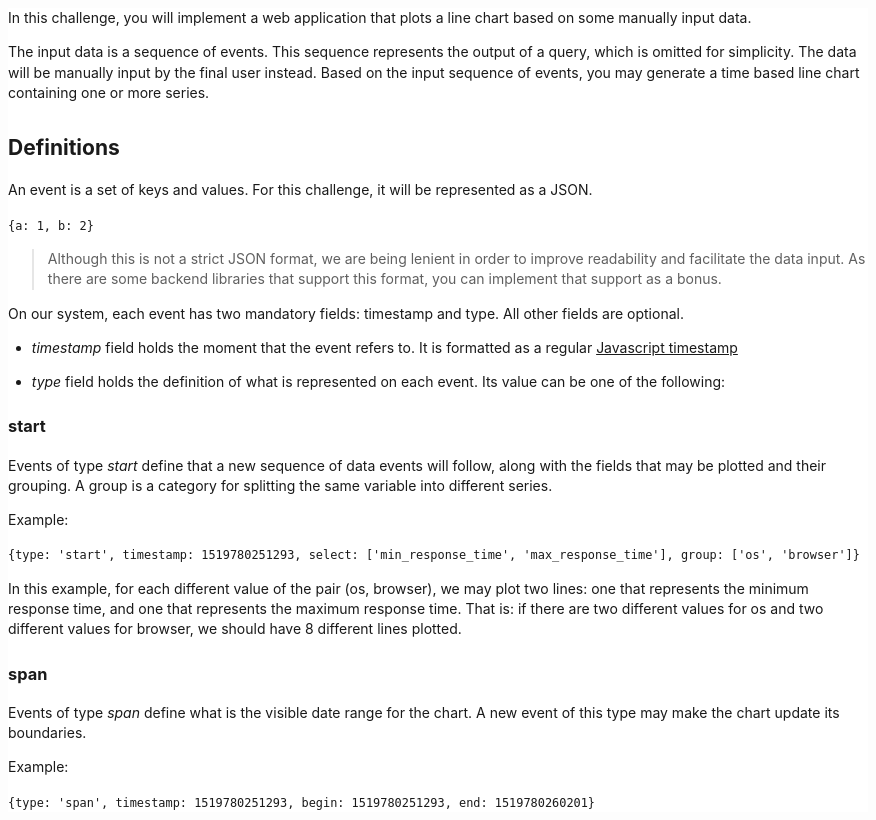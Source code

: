 In this challenge, you will implement a web application that plots a line chart based on some manually input data.

The input data is a sequence of events. This sequence represents the output of a query, which is omitted for simplicity. The data will be manually input by the final user instead. Based on the input sequence of events, you may generate a time based line chart containing one or more series.

## Definitions

An event is a set of keys and values. For this challenge, it will be represented as a JSON.

```
{a: 1, b: 2}
```

> Although this is not a strict JSON format, we are being lenient in order to improve readability and facilitate the data input. As there are some backend libraries that support this format, you can implement that support as a bonus.

On our system, each event has two mandatory fields: timestamp and type. All other fields are optional.

- _timestamp_ field holds the moment that the event refers to. It is formatted as a regular [Javascript timestamp](https://developer.mozilla.org/en-US/docs/Web/JavaScript/Reference/Global_Objects/Date/getTime)

- _type_ field holds the definition of what is represented on each event. Its value can be one of the following:

### start

Events of type _start_ define that a new sequence of data events will follow, along with the fields that may be plotted and their grouping. A group is a category for splitting the same variable into different series.

Example:

```
{type: 'start', timestamp: 1519780251293, select: ['min_response_time', 'max_response_time'], group: ['os', 'browser']}
```

In this example, for each different value of the pair (os, browser), we may plot two lines: one that represents the minimum response time, and one that represents the maximum response time. That is: if there are two different values for os and two different values for browser, we should have 8 different lines plotted.

### span

Events of type _span_ define what is the visible date range for the chart. A new event of this type may make the chart update its boundaries.

Example:

```
{type: 'span', timestamp: 1519780251293, begin: 1519780251293, end: 1519780260201}
```
